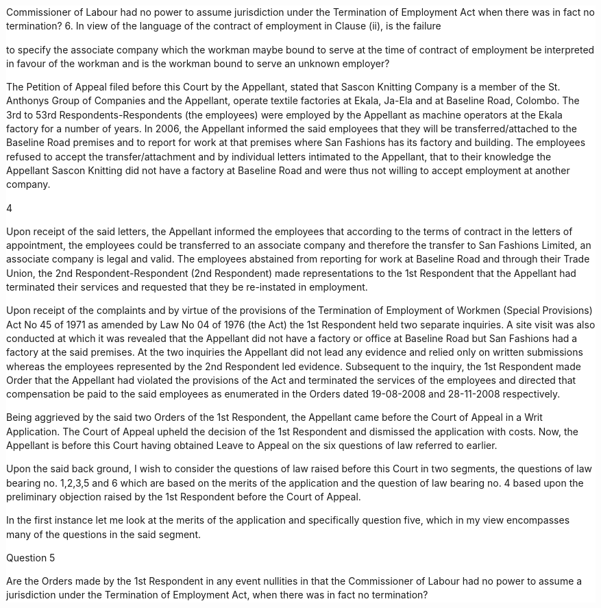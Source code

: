 Commissioner of Labour had no power to assume jurisdiction under the Termination of Employment Act when there was in fact no termination? 6. In view of the language of the contract of employment in Clause (ii), is the failure

to specify the associate company which the workman maybe bound to serve at the time of contract of employment be interpreted in favour of the workman and is the workman bound to serve an unknown employer?

The Petition of Appeal filed before this Court by the Appellant, stated that Sascon Knitting Company is a member of the St. Anthonys Group of Companies and the Appellant, operate textile factories at Ekala, Ja-Ela and at Baseline Road, Colombo. The 3rd to 53rd Respondents-Respondents (the employees) were employed by the Appellant as machine operators at the Ekala factory for a number of years. In 2006, the Appellant informed the said employees that they will be transferred/attached to the Baseline Road premises and to report for work at that premises where San Fashions has its factory and building. The employees refused to accept the transfer/attachment and by individual letters intimated to the Appellant, that to their knowledge the Appellant Sascon Knitting did not have a factory at Baseline Road and were thus not willing to accept employment at another company.

4

Upon receipt of the said letters, the Appellant informed the employees that according to the terms of contract in the letters of appointment, the employees could be transferred to an associate company and therefore the transfer to San Fashions Limited, an associate company is legal and valid. The employees abstained from reporting for work at Baseline Road and through their Trade Union, the 2nd Respondent-Respondent (2nd Respondent) made representations to the 1st Respondent that the Appellant had terminated their services and requested that they be re-instated in employment.

Upon receipt of the complaints and by virtue of the provisions of the Termination of Employment of Workmen (Special Provisions) Act No 45 of 1971 as amended by Law No 04 of 1976 (the Act) the 1st Respondent held two separate inquiries. A site visit was also conducted at which it was revealed that the Appellant did not have a factory or office at Baseline Road but San Fashions had a factory at the said premises. At the two inquiries the Appellant did not lead any evidence and relied only on written submissions whereas the employees represented by the 2nd Respondent led evidence. Subsequent to the inquiry, the 1st Respondent made Order that the Appellant had violated the provisions of the Act and terminated the services of the employees and directed that compensation be paid to the said employees as enumerated in the Orders dated 19-08-2008 and 28-11-2008 respectively.

Being aggrieved by the said two Orders of the 1st Respondent, the Appellant came before the Court of Appeal in a Writ Application. The Court of Appeal upheld the decision of the 1st Respondent and dismissed the application with costs. Now, the Appellant is before this Court having obtained Leave to Appeal on the six questions of law referred to earlier.

Upon the said back ground, I wish to consider the questions of law raised before this Court in two segments, the questions of law bearing no. 1,2,3,5 and 6 which are based on the merits of the application and the question of law bearing no. 4 based upon the preliminary objection raised by the 1st Respondent before the Court of Appeal.

In the first instance let me look at the merits of the application and specifically question five, which in my view encompasses many of the questions in the said segment.

Question 5

Are the Orders made by the 1st Respondent in any event nullities in that the Commissioner of Labour had no power to assume a jurisdiction under the Termination of Employment Act, when there was in fact no termination?
